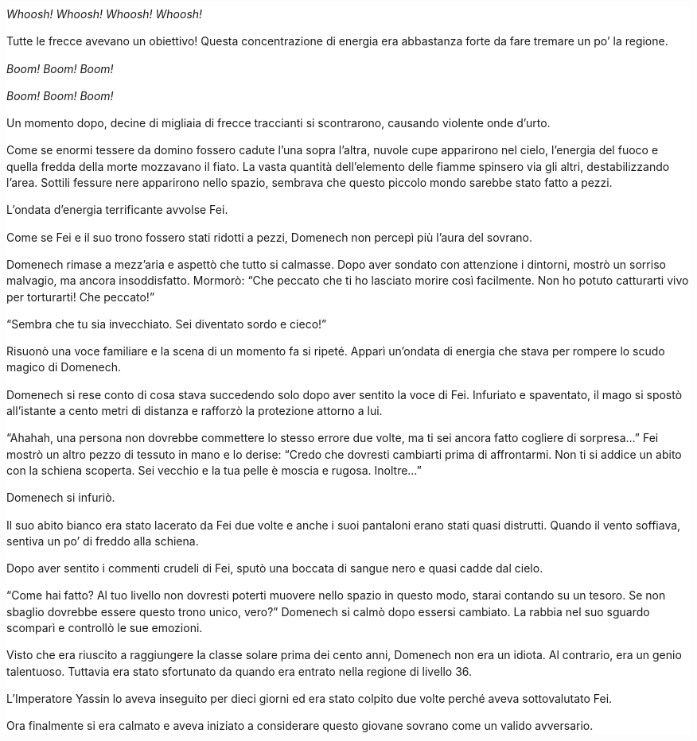 <em>Whoosh! Whoosh! Whoosh! Whoosh!</em>

Tutte le frecce avevano un obiettivo! Questa concentrazione di energia era abbastanza forte da fare tremare un po’ la regione.

<em>Boom! Boom! Boom!

Boom! Boom! Boom!</em>

Un momento dopo, decine di migliaia di frecce traccianti si scontrarono, causando violente onde d’urto.

Come se enormi tessere da domino fossero cadute l’una sopra l’altra, nuvole cupe apparirono nel cielo, l’energia del fuoco e quella fredda della morte mozzavano il fiato. La vasta quantità dell’elemento delle fiamme spinsero via gli altri, destabilizzando l’area. Sottili fessure nere apparirono nello spazio, sembrava che questo piccolo mondo sarebbe stato fatto a pezzi.

L’ondata d’energia terrificante avvolse Fei.

Come se Fei e il suo trono fossero stati ridotti a pezzi, Domenech non percepì più l’aura del sovrano.

Domenech rimase a mezz’aria e aspettò che tutto si calmasse. Dopo aver sondato con attenzione i dintorni, mostrò un sorriso malvagio, ma ancora insoddisfatto. Mormorò: “Che peccato che ti ho lasciato morire così facilmente. Non ho potuto catturarti vivo per torturarti! Che peccato!”

“Sembra che tu sia invecchiato. Sei diventato sordo e cieco!”

Risuonò una voce familiare e la scena di un momento fa si ripeté. Apparì un’ondata di energia che stava per rompere lo scudo magico di Domenech.

Domenech si rese conto di cosa stava succedendo solo dopo aver sentito la voce di Fei. Infuriato e spaventato, il mago si spostò all’istante a cento metri di distanza e rafforzò la protezione attorno a lui.

“Ahahah, una persona non dovrebbe commettere lo stesso errore due volte, ma ti sei ancora fatto cogliere di sorpresa…” Fei mostrò un altro pezzo di tessuto in mano e lo derise: “Credo che dovresti cambiarti prima di affrontarmi. Non ti si addice un abito con la schiena scoperta. Sei vecchio e la tua pelle è moscia e rugosa. Inoltre…”

Domenech si infuriò.

Il suo abito bianco era stato lacerato da Fei due volte e anche i suoi pantaloni erano stati quasi distrutti. Quando il vento soffiava, sentiva un po’ di freddo alla schiena.

Dopo aver sentito i commenti crudeli di Fei, sputò una boccata di sangue nero e quasi cadde dal cielo.

“Come hai fatto? Al tuo livello non dovresti poterti muovere nello spazio in questo modo, starai contando su un tesoro. Se non sbaglio dovrebbe essere questo trono unico, vero?” Domenech si calmò dopo essersi cambiato. La rabbia nel suo sguardo scomparì e controllò le sue emozioni.

Visto che era riuscito a raggiungere la classe solare prima dei cento anni, Domenech non era un idiota. Al contrario, era un genio talentuoso. Tuttavia era stato sfortunato da quando era entrato nella regione di livello 36.

L’Imperatore Yassin lo aveva inseguito per dieci giorni ed era stato colpito due volte perché aveva sottovalutato Fei.

Ora finalmente si era calmato e aveva iniziato a considerare questo giovane sovrano come un valido avversario.
